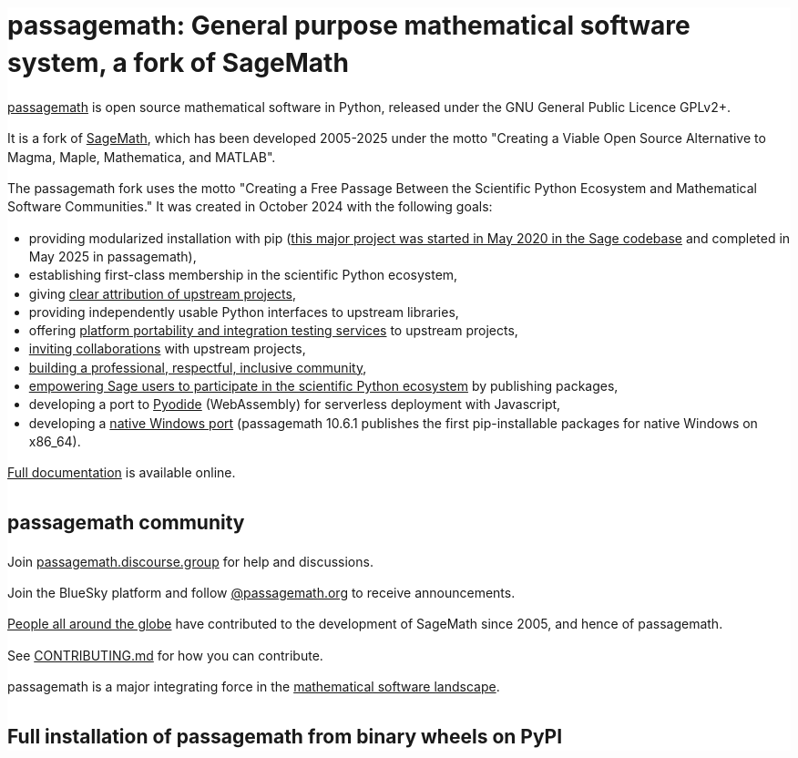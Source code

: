 passagemath: General purpose mathematical software system, a fork of SageMath
=============================================================================

[passagemath](https://github.com/passagemath/passagemath) is open source mathematical
software in Python, released under the GNU General Public Licence GPLv2+.

It is a fork of [SageMath](https://www.sagemath.org/), which has been developed 2005-2025
under the motto "Creating a Viable Open Source Alternative to Magma, Maple, Mathematica,
and MATLAB".

The passagemath fork uses the motto "Creating a Free Passage Between the Scientific Python Ecosystem
and Mathematical Software Communities." It was created in October 2024 with the following goals:

* providing modularized installation with pip ([this major project was started in May 2020 in the Sage codebase](https://github.com/sagemath/sage/issues/29705) and completed in May 2025 in passagemath),
* establishing first-class membership in the scientific Python ecosystem,
* giving [clear attribution of upstream projects](https://groups.google.com/g/sage-devel/c/6HO1HEtL1Fs/m/G002rPGpAAAJ),
* providing independently usable Python interfaces to upstream libraries,
* offering [platform portability and integration testing services](https://github.com/passagemath/passagemath/issues/704) to upstream projects,
* [inviting collaborations](https://github.com/passagemath/passagemath/issues/700) with upstream projects,
* [building a professional, respectful, inclusive community](https://groups.google.com/g/sage-devel/c/xBzaINHWwUQ),
* [empowering Sage users to participate in the scientific Python ecosystem](https://github.com/passagemath/passagemath/issues/248) by publishing packages,
* developing a port to [Pyodide](https://pyodide.org/en/stable/) (WebAssembly) for serverless deployment with Javascript,
* developing a [native Windows port](https://github.com/passagemath/passagemath/issues/1044)
  (passagemath 10.6.1 publishes the first pip-installable packages for native Windows on x86_64).

[Full documentation](https://doc.sagemath.org/html/en/index.html) is available online.


passagemath community
---------------------

Join [passagemath.discourse.group](https://passagemath.discourse.group/) for help and discussions.

Join the BlueSky platform and follow [@passagemath.org](https://bsky.app/profile/passagemath.org) to receive announcements.

[People all around the globe](https://www.sagemath.org/development-map.html) have contributed to the
development of SageMath since 2005, and hence of passagemath.

See [CONTRIBUTING.md](CONTRIBUTING.md) for how you can contribute.

passagemath is a major integrating force in the [mathematical software landscape](https://github.com/passagemath#passagemath-in-the-mathematical-software-landscape).


Full installation of passagemath from binary wheels on PyPI
-----------------------------------------------------------
